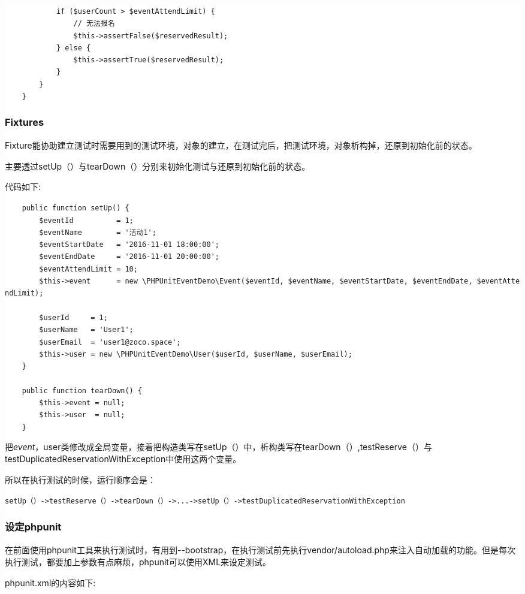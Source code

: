 ```
            if ($userCount > $eventAttendLimit) {
                // 无法报名
                $this->assertFalse($reservedResult);
            } else {
                $this->assertTrue($reservedResult);
            }
        }
    }
```

### Fixtures

Fixture能协助建立测试时需要用到的测试环境，对象的建立，在测试完后，把测试环境，对象析构掉，还原到初始化前的状态。

主要透过setUp（）与tearDown（）分别来初始化测试与还原到初始化前的状态。

代码如下:

```
    public function setUp() {
        $eventId          = 1;
        $eventName        = '活动1';
        $eventStartDate   = '2016-11-01 18:00:00';
        $eventEndDate     = '2016-11-01 20:00:00';
        $eventAttendLimit = 10;
        $this->event      = new \PHPUnitEventDemo\Event($eventId, $eventName, $eventStartDate, $eventEndDate, $eventAttendLimit);

        $userId     = 1;
        $userName   = 'User1';
        $userEmail  = 'user1@zoco.space';
        $this->user = new \PHPUnitEventDemo\User($userId, $userName, $userEmail);
    }

    public function tearDown() {
        $this->event = null;
        $this->user  = null;
    }
```

把$event，$user类修改成全局变量，接着把构造类写在setUp（）中，析构类写在tearDown（）,testReserve（）与testDuplicatedReservationWithException中使用这两个变量。

所以在执行测试的时候，运行顺序会是：

```
setUp（）->testReserve（）->tearDown（）->...->setUp（）->testDuplicatedReservationWithException
```

### 设定phpunit

在前面使用phpunit工具来执行测试时，有用到--bootstrap，在执行测试前先执行vendor/autoload.php来注入自动加载的功能。但是每次执行测试，都要加上参数有点麻烦，phpunit可以使用XML来设定测试。

phpunit.xml的内容如下:
